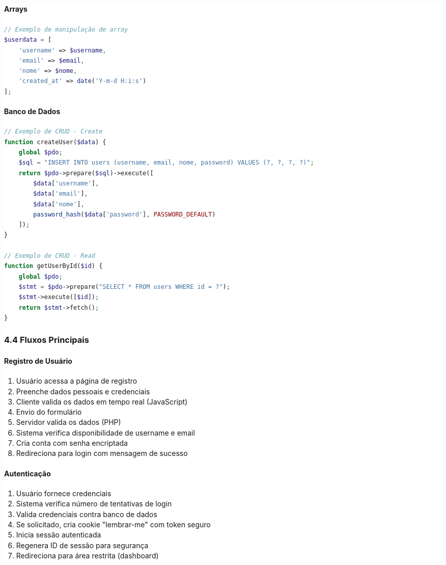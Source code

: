#### Arrays

```php
// Exemplo de manipulação de array
$userdata = [
    'username' => $username,
    'email' => $email,
    'nome' => $nome,
    'created_at' => date('Y-m-d H:i:s')
];
```

#### Banco de Dados

```php
// Exemplo de CRUD - Create
function createUser($data) {
    global $pdo;
    $sql = "INSERT INTO users (username, email, nome, password) VALUES (?, ?, ?, ?)";
    return $pdo->prepare($sql)->execute([
        $data['username'],
        $data['email'],
        $data['nome'],
        password_hash($data['password'], PASSWORD_DEFAULT)
    ]);
}

// Exemplo de CRUD - Read
function getUserById($id) {
    global $pdo;
    $stmt = $pdo->prepare("SELECT * FROM users WHERE id = ?");
    $stmt->execute([$id]);
    return $stmt->fetch();
}
```

### 4.4 Fluxos Principais

#### Registro de Usuário

1. Usuário acessa a página de registro
2. Preenche dados pessoais e credenciais
3. Cliente valida os dados em tempo real (JavaScript)
4. Envio do formulário
5. Servidor valida os dados (PHP)
6. Sistema verifica disponibilidade de username e email
7. Cria conta com senha encriptada
8. Redireciona para login com mensagem de sucesso

#### Autenticação

1. Usuário fornece credenciais
2. Sistema verifica número de tentativas de login
3. Valida credenciais contra banco de dados
4. Se solicitado, cria cookie "lembrar-me" com token seguro
5. Inicia sessão autenticada
6. Regenera ID de sessão para segurança
7. Redireciona para área restrita (dashboard)
